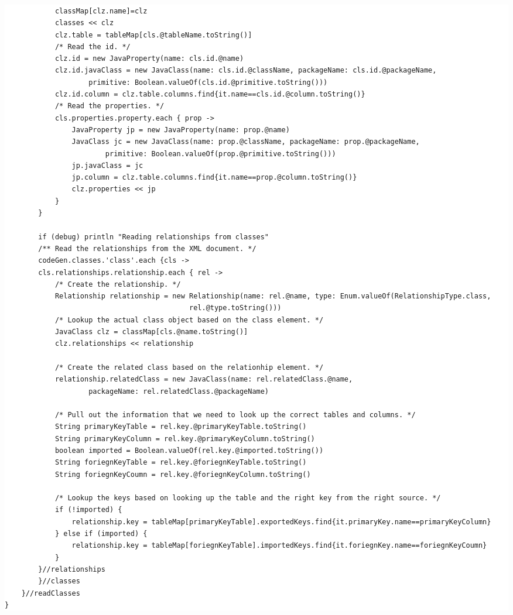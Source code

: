 ```
			classMap[clz.name]=clz
			classes << clz
			clz.table = tableMap[cls.@tableName.toString()]
			/* Read the id. */
			clz.id = new JavaProperty(name: cls.id.@name)
			clz.id.javaClass = new JavaClass(name: cls.id.@className, packageName: cls.id.@packageName, 
					primitive: Boolean.valueOf(cls.id.@primitive.toString()))
			clz.id.column = clz.table.columns.find{it.name==cls.id.@column.toString()}
			/* Read the properties. */
			cls.properties.property.each { prop ->
				JavaProperty jp = new JavaProperty(name: prop.@name)
				JavaClass jc = new JavaClass(name: prop.@className, packageName: prop.@packageName, 
						primitive: Boolean.valueOf(prop.@primitive.toString()))
				jp.javaClass = jc
				jp.column = clz.table.columns.find{it.name==prop.@column.toString()}
				clz.properties << jp
			}
		}
		
		if (debug) println "Reading relationships from classes"
		/** Read the relationships from the XML document. */
		codeGen.classes.'class'.each {cls ->
		cls.relationships.relationship.each { rel ->
			/* Create the relationship. */
			Relationship relationship = new Relationship(name: rel.@name, type: Enum.valueOf(RelationshipType.class, 
											rel.@type.toString()))
			/* Lookup the actual class object based on the class element. */
			JavaClass clz = classMap[cls.@name.toString()]
			clz.relationships << relationship
			
			/* Create the related class based on the relationhip element. */
			relationship.relatedClass = new JavaClass(name: rel.relatedClass.@name, 
					packageName: rel.relatedClass.@packageName)
			
			/* Pull out the information that we need to look up the correct tables and columns. */
			String primaryKeyTable = rel.key.@primaryKeyTable.toString()
			String primaryKeyColumn = rel.key.@primaryKeyColumn.toString()
			boolean imported = Boolean.valueOf(rel.key.@imported.toString())
			String foriegnKeyTable = rel.key.@foriegnKeyTable.toString()
			String foriegnKeyCoumn = rel.key.@foriegnKeyColumn.toString()
			
			/* Lookup the keys based on looking up the table and the right key from the right source. */
			if (!imported) {
				relationship.key = tableMap[primaryKeyTable].exportedKeys.find{it.primaryKey.name==primaryKeyColumn}
			} else if (imported) {
				relationship.key = tableMap[foriegnKeyTable].importedKeys.find{it.foriegnKey.name==foriegnKeyCoumn}
			}
		}//relationships
		}//classes
	}//readClasses
}
```
